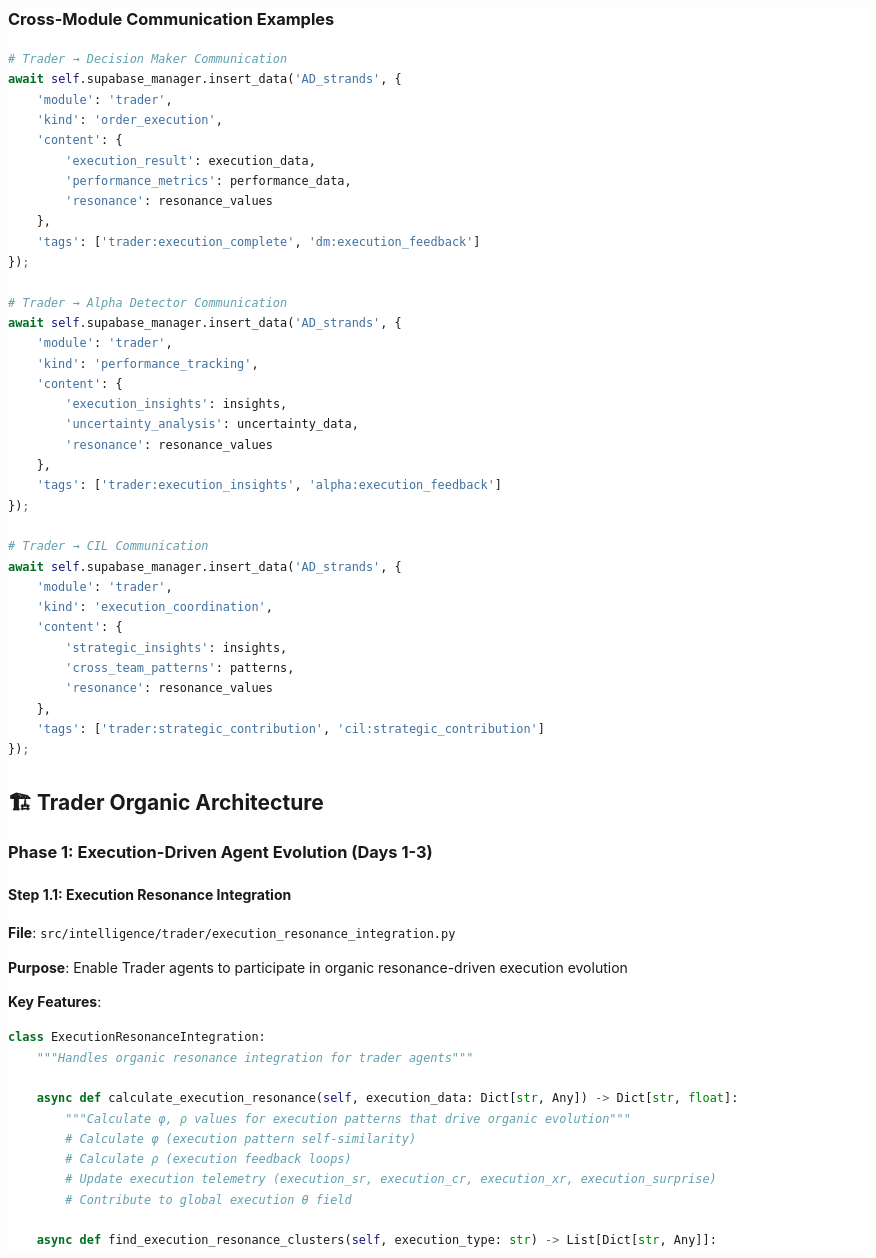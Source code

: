 ### **Cross-Module Communication Examples**
```python
# Trader → Decision Maker Communication
await self.supabase_manager.insert_data('AD_strands', {
    'module': 'trader',
    'kind': 'order_execution',
    'content': {
        'execution_result': execution_data,
        'performance_metrics': performance_data,
        'resonance': resonance_values
    },
    'tags': ['trader:execution_complete', 'dm:execution_feedback']
});

# Trader → Alpha Detector Communication
await self.supabase_manager.insert_data('AD_strands', {
    'module': 'trader',
    'kind': 'performance_tracking',
    'content': {
        'execution_insights': insights,
        'uncertainty_analysis': uncertainty_data,
        'resonance': resonance_values
    },
    'tags': ['trader:execution_insights', 'alpha:execution_feedback']
});

# Trader → CIL Communication
await self.supabase_manager.insert_data('AD_strands', {
    'module': 'trader',
    'kind': 'execution_coordination',
    'content': {
        'strategic_insights': insights,
        'cross_team_patterns': patterns,
        'resonance': resonance_values
    },
    'tags': ['trader:strategic_contribution', 'cil:strategic_contribution']
});
```

## 🏗️ **Trader Organic Architecture**

### **Phase 1: Execution-Driven Agent Evolution (Days 1-3)**

#### **Step 1.1: Execution Resonance Integration**
**File**: `src/intelligence/trader/execution_resonance_integration.py`

**Purpose**: Enable Trader agents to participate in organic resonance-driven execution evolution

**Key Features**:
```python
class ExecutionResonanceIntegration:
    """Handles organic resonance integration for trader agents"""
    
    async def calculate_execution_resonance(self, execution_data: Dict[str, Any]) -> Dict[str, float]:
        """Calculate φ, ρ values for execution patterns that drive organic evolution"""
        # Calculate φ (execution pattern self-similarity)
        # Calculate ρ (execution feedback loops)
        # Update execution telemetry (execution_sr, execution_cr, execution_xr, execution_surprise)
        # Contribute to global execution θ field
        
    async def find_execution_resonance_clusters(self, execution_type: str) -> List[Dict[str, Any]]:
```